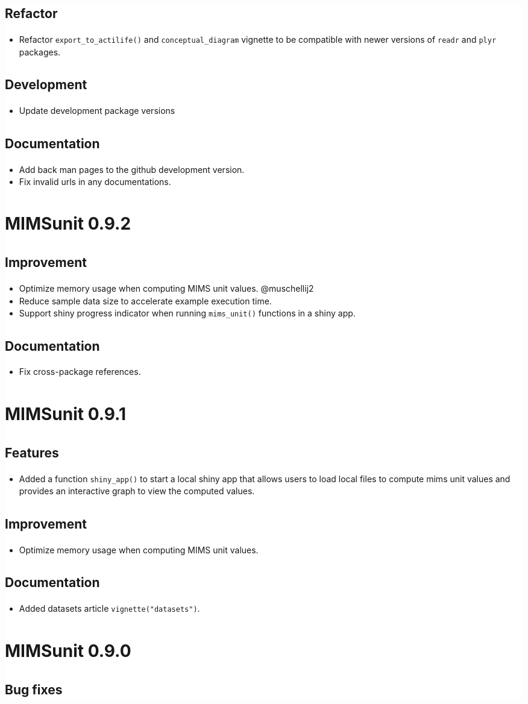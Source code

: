 ## Refactor

* Refactor `export_to_actilife()` and `conceptual_diagram` vignette to be compatible with newer versions of `readr` and `plyr` packages.

## Development

* Update development package versions

## Documentation

* Add back man pages to the github development version.
* Fix invalid urls in any documentations.

# MIMSunit 0.9.2

## Improvement

* Optimize memory usage when computing MIMS unit values. @muschellij2
* Reduce sample data size to accelerate example execution time.
* Support shiny progress indicator when running `mims_unit()` functions in a shiny app.

## Documentation

* Fix cross-package references.

# MIMSunit 0.9.1

## Features

* Added a function `shiny_app()` to start a local shiny app that allows users to load local files to compute mims unit values and provides an interactive graph to view the computed values. 

## Improvement

* Optimize memory usage when computing MIMS unit values.

## Documentation

* Added datasets article `vignette("datasets")`.

# MIMSunit 0.9.0

## Bug fixes
